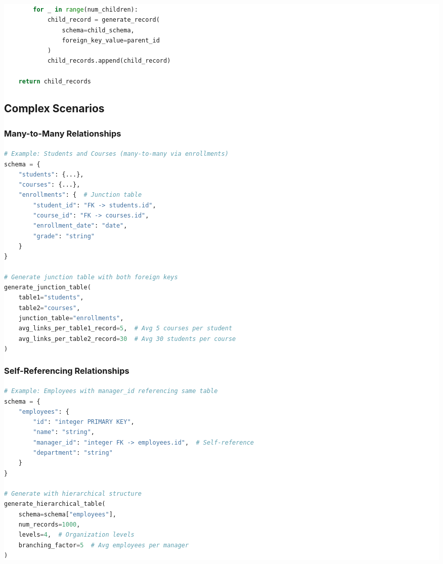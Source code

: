 ```python
        for _ in range(num_children):
            child_record = generate_record(
                schema=child_schema,
                foreign_key_value=parent_id
            )
            child_records.append(child_record)

    return child_records
```

## Complex Scenarios

### Many-to-Many Relationships
```python
# Example: Students and Courses (many-to-many via enrollments)
schema = {
    "students": {...},
    "courses": {...},
    "enrollments": {  # Junction table
        "student_id": "FK -> students.id",
        "course_id": "FK -> courses.id",
        "enrollment_date": "date",
        "grade": "string"
    }
}

# Generate junction table with both foreign keys
generate_junction_table(
    table1="students",
    table2="courses",
    junction_table="enrollments",
    avg_links_per_table1_record=5,  # Avg 5 courses per student
    avg_links_per_table2_record=30  # Avg 30 students per course
)
```

### Self-Referencing Relationships
```python
# Example: Employees with manager_id referencing same table
schema = {
    "employees": {
        "id": "integer PRIMARY KEY",
        "name": "string",
        "manager_id": "integer FK -> employees.id",  # Self-reference
        "department": "string"
    }
}

# Generate with hierarchical structure
generate_hierarchical_table(
    schema=schema["employees"],
    num_records=1000,
    levels=4,  # Organization levels
    branching_factor=5  # Avg employees per manager
)
```
